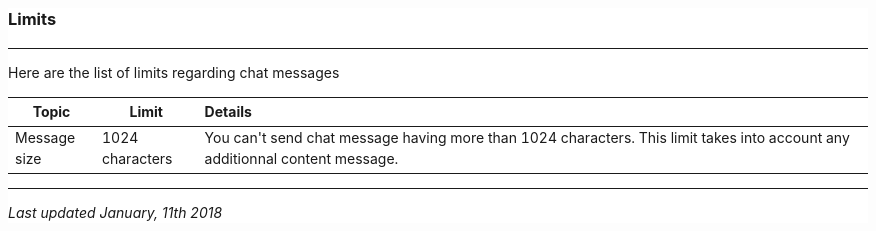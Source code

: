 ### Limits
---

Here are the list of limits regarding chat messages

| Topic | Limit | Details |
|-------|-------|:--------|
| Message size | 1024 characters | You can't send chat message having more than 1024 characters. This limit takes into account any additionnal content message. |


---

_Last updated January, 11th 2018_